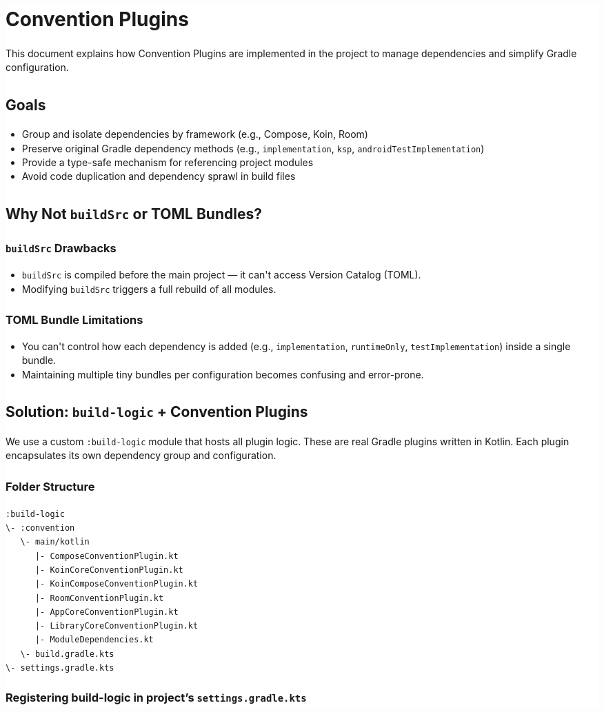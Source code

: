 # Convention Plugins

This document explains how Convention Plugins are implemented in the project to manage dependencies and simplify Gradle configuration.

## Goals

- Group and isolate dependencies by framework (e.g., Compose, Koin, Room)
- Preserve original Gradle dependency methods (e.g., `implementation`, `ksp`, `androidTestImplementation`)
- Provide a type-safe mechanism for referencing project modules
- Avoid code duplication and dependency sprawl in build files

## Why Not `buildSrc` or TOML Bundles?

### `buildSrc` Drawbacks

- `buildSrc` is compiled before the main project — it can't access Version Catalog (TOML).
- Modifying `buildSrc` triggers a full rebuild of all modules.

### TOML Bundle Limitations

- You can't control how each dependency is added (e.g., `implementation`, `runtimeOnly`, `testImplementation`) inside a single bundle.
- Maintaining multiple tiny bundles per configuration becomes confusing and error-prone.

## Solution: `build-logic` + Convention Plugins

We use a custom `:build-logic` module that hosts all plugin logic. These are real Gradle plugins written in Kotlin. Each plugin encapsulates its own dependency group and configuration.

### Folder Structure

```
:build-logic
\- :convention
   \- main/kotlin
      |- ComposeConventionPlugin.kt
      |- KoinCoreConventionPlugin.kt
      |- KoinComposeConventionPlugin.kt
      |- RoomConventionPlugin.kt
      |- AppCoreConventionPlugin.kt
      |- LibraryCoreConventionPlugin.kt
      |- ModuleDependencies.kt
   \- build.gradle.kts
\- settings.gradle.kts

```

### Registering build-logic in project’s `settings.gradle.kts`
